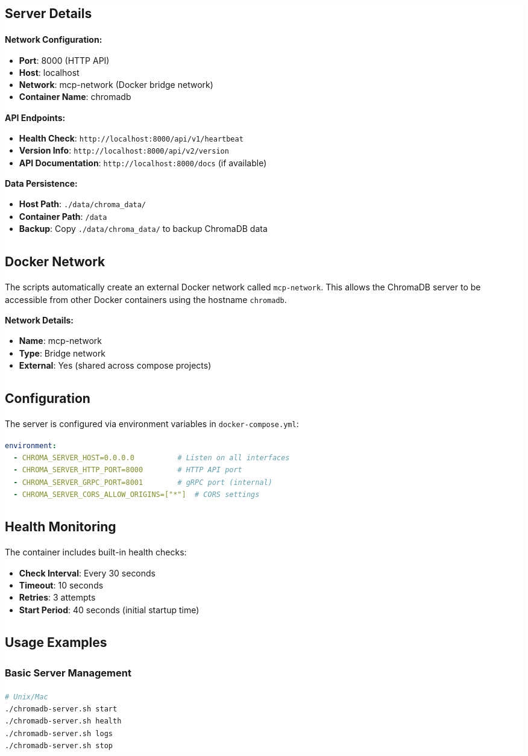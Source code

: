 ## Server Details

**Network Configuration:**
- **Port**: 8000 (HTTP API)
- **Host**: localhost
- **Network**: mcp-network (Docker bridge network)
- **Container Name**: chromadb

**API Endpoints:**
- **Health Check**: `http://localhost:8000/api/v1/heartbeat`  
- **Version Info**: `http://localhost:8000/api/v2/version`
- **API Documentation**: `http://localhost:8000/docs` (if available)

**Data Persistence:**
- **Host Path**: `./data/chroma_data/`
- **Container Path**: `/data`
- **Backup**: Copy `./data/chroma_data/` to backup ChromaDB data

## Docker Network

The scripts automatically create an external Docker network called `mcp-network`. This allows the ChromaDB server to be accessible from other Docker containers using the hostname `chromadb`.

**Network Details:**
- **Name**: mcp-network
- **Type**: Bridge network
- **External**: Yes (shared across compose projects)

## Configuration

The server is configured via environment variables in `docker-compose.yml`:

```yaml
environment:
  - CHROMA_SERVER_HOST=0.0.0.0          # Listen on all interfaces
  - CHROMA_SERVER_HTTP_PORT=8000        # HTTP API port
  - CHROMA_SERVER_GRPC_PORT=8001        # gRPC port (internal)
  - CHROMA_SERVER_CORS_ALLOW_ORIGINS=["*"]  # CORS settings
```

## Health Monitoring

The container includes built-in health checks:
- **Check Interval**: Every 30 seconds
- **Timeout**: 10 seconds  
- **Retries**: 3 attempts
- **Start Period**: 40 seconds (initial startup time)

## Usage Examples

### Basic Server Management
```bash
# Unix/Mac
./chromadb-server.sh start
./chromadb-server.sh health
./chromadb-server.sh logs
./chromadb-server.sh stop
```
